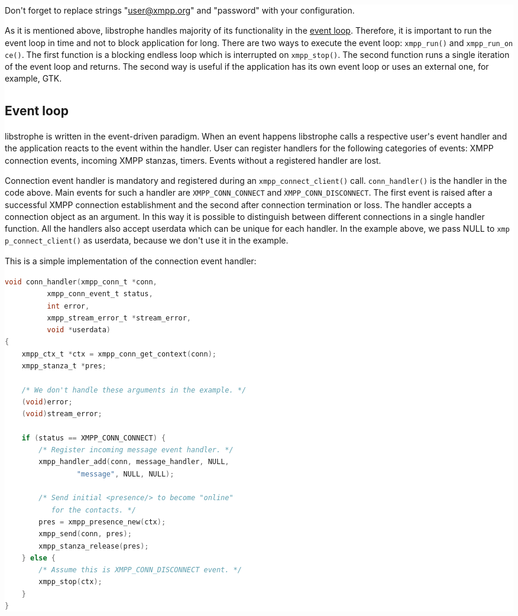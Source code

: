 Don't forget to replace strings "user@xmpp.org" and "password" with your configuration.

As it is mentioned above, libstrophe handles majority of its functionality in the [event loop][4]. Therefore, it is important to run the event loop in time and not to block application for long. There are two ways to execute the event loop: `xmpp_run()` and `xmpp_run_once()`. The first function is a blocking endless loop which is interrupted on `xmpp_stop()`. The second function runs a single iteration of the event loop and returns. The second way is useful if the application has its own event loop or uses an external one, for example, GTK.

[4]: https://en.wikipedia.org/wiki/Event_loop

## Event loop

libstrophe is written in the event-driven paradigm. When an event happens libstrophe calls a respective user's event handler and the application reacts to the event within the handler. User can register handlers for the following categories of events: XMPP connection events, incoming XMPP stanzas, timers. Events without a registered handler are lost.

Connection event handler is mandatory and registered during an `xmpp_connect_client()` call. `conn_handler()` is the handler in the code above. Main events for such a handler are `XMPP_CONN_CONNECT` and `XMPP_CONN_DISCONNECT`. The first event is raised after a successful XMPP connection establishment and the second after connection termination or loss.
The handler accepts a connection object as an argument. In this way it is possible to distinguish between different connections in a single handler function. All the handlers also accept userdata which can be unique for each handler. In the example above, we pass NULL to `xmpp_connect_client()` as userdata, because we don't use it in the example.

This is a simple implementation of the connection event handler:

```c
void conn_handler(xmpp_conn_t *conn,
		  xmpp_conn_event_t status,
		  int error,
		  xmpp_stream_error_t *stream_error,
		  void *userdata)
{
	xmpp_ctx_t *ctx = xmpp_conn_get_context(conn);
	xmpp_stanza_t *pres;

	/* We don't handle these arguments in the example. */
	(void)error;
	(void)stream_error;

	if (status == XMPP_CONN_CONNECT) {
		/* Register incoming message event handler. */
		xmpp_handler_add(conn, message_handler, NULL,
				 "message", NULL, NULL);

		/* Send initial <presence/> to become "online"
		   for the contacts. */
		pres = xmpp_presence_new(ctx);
		xmpp_send(conn, pres);
		xmpp_stanza_release(pres);
	} else {
		/* Assume this is XMPP_CONN_DISCONNECT event. */
		xmpp_stop(ctx);
	}
}
```


[1]: https://github.com/strophe/libstrophe/blob/master/examples/basic.c
[2]: https://github.com/strophe/libstrophe/blob/master/examples/bot.c
[3]: https://github.com/strophe/libstrophe
[5]: /en/libstrophe-first-xmpp-program/bot.c